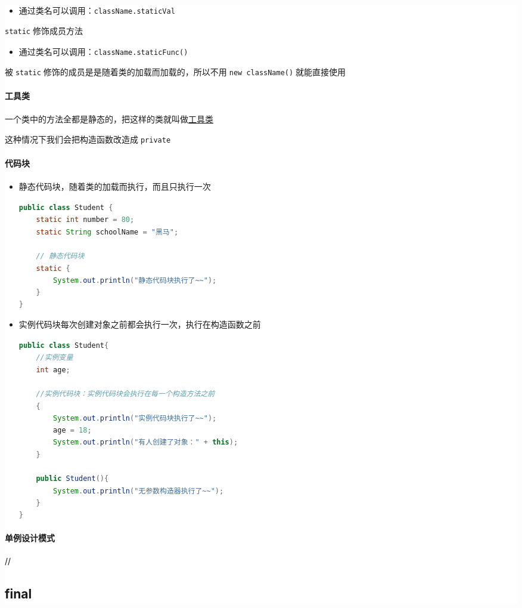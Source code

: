 - 通过类名可以调用：`className.staticVal`

`static` 修饰成员方法

- 通过类名可以调用：`className.staticFunc()`


被 `static` 修饰的成员是是随着类的加载而加载的，所以不用 `new className()` 就能直接使用

#### 工具类

一个类中的方法全都是静态的，把这样的类就叫做[工具类]()

这种情况下我们会把构造函数改造成 `private`


#### 代码块

- 静态代码块，随着类的加载而执行，而且只执行一次

    ```java
    public class Student {
        static int number = 80;
        static String schoolName = "黑马";

        // 静态代码块
        static {
            System.out.println("静态代码块执行了~~");
        }
    }
    ```


- 实例代码块每次创建对象之前都会执行一次，执行在构造函数之前

    ```java
    public class Student{
        //实例变量
        int age;

        //实例代码块：实例代码块会执行在每一个构造方法之前
        {
            System.out.println("实例代码块执行了~~");
            age = 18;
            System.out.println("有人创建了对象：" + this);
        }

        public Student(){
            System.out.println("无参数构造器执行了~~");
        }
    }
    ```

#### 单例设计模式

//

## final
